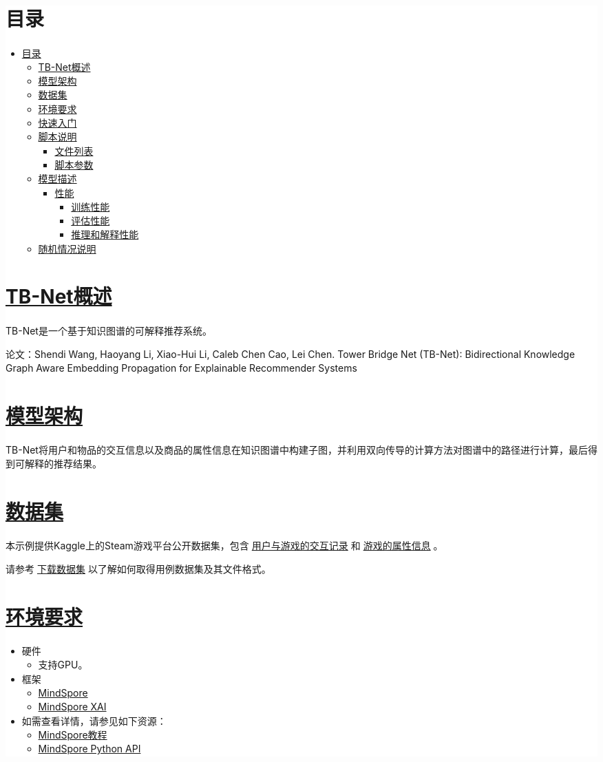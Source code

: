 # 目录



- [目录](#目录)
    - [TB-Net概述](#tbnet概述)
    - [模型架构](#模型架构)
    - [数据集](#数据集)
    - [环境要求](#环境要求)
    - [快速入门](#快速入门)
    - [脚本说明](#脚本说明)
        - [文件列表](#文件列表)
        - [脚本参数](#脚本参数)
    - [模型描述](#模型描述)
        - [性能](#性能)
            - [训练性能](#训练性能)
            - [评估性能](#评估性能)
            - [推理和解释性能](#推理和解释性能)
    - [随机情况说明](#随机情况说明)

# [TB-Net概述](#目录)

TB-Net是一个基于知识图谱的可解释推荐系统。

论文：Shendi Wang, Haoyang Li, Xiao-Hui Li, Caleb Chen Cao, Lei Chen. Tower Bridge Net (TB-Net): Bidirectional Knowledge Graph Aware Embedding Propagation for Explainable Recommender Systems

# [模型架构](#目录)

TB-Net将用户和物品的交互信息以及商品的属性信息在知识图谱中构建子图，并利用双向传导的计算方法对图谱中的路径进行计算，最后得到可解释的推荐结果。

# [数据集](#目录)

本示例提供Kaggle上的Steam游戏平台公开数据集，包含 [用户与游戏的交互记录](https://www.kaggle.com/tamber/steam-video-games) 和 [游戏的属性信息](https://www.kaggle.com/nikdavis/steam-store-games?select=steam.csv) 。

请参考 [下载数据集](https://www.mindspore.cn/xai/docs/zh-CN/master/using_tbnet.html#id3) 以了解如何取得用例数据集及其文件格式。

# [环境要求](#目录)

- 硬件
    - 支持GPU。
- 框架
    - [MindSpore](https://www.mindspore.cn/install)
    - [MindSpore XAI](https://www.mindspore.cn/xai/docs/zh-CN/master/installation.html)
- 如需查看详情，请参见如下资源：
    - [MindSpore教程](https://www.mindspore.cn/tutorials/zh-CN/master/index.html)
    - [MindSpore Python API](https://www.mindspore.cn/docs/api/zh-CN/master/index.html)
